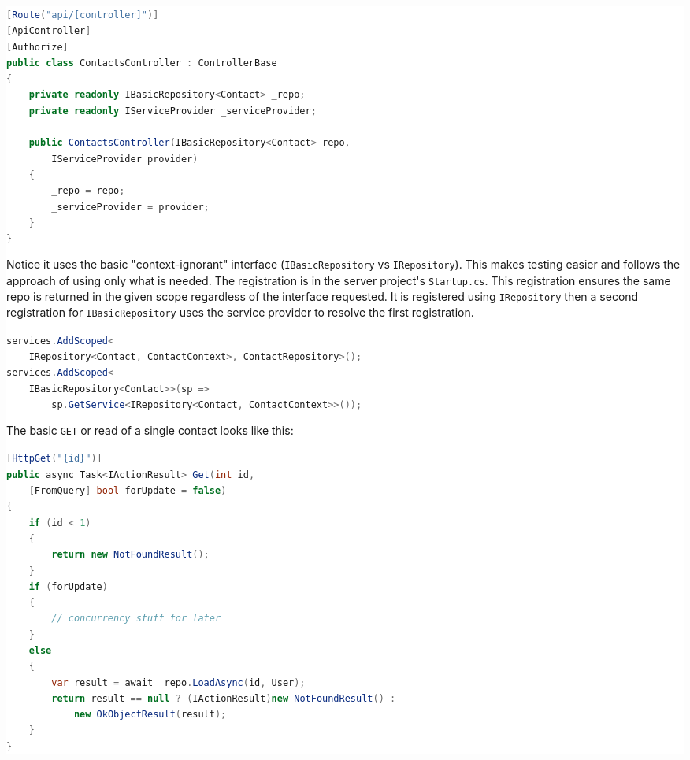 ```csharp
[Route("api/[controller]")]
[ApiController]
[Authorize]
public class ContactsController : ControllerBase
{
    private readonly IBasicRepository<Contact> _repo;
    private readonly IServiceProvider _serviceProvider;

    public ContactsController(IBasicRepository<Contact> repo,
        IServiceProvider provider)
    {
        _repo = repo;
        _serviceProvider = provider;
    }
}
```

Notice it uses the basic "context-ignorant" interface (`IBasicRepository` vs `IRepository`). This makes testing easier and follows the approach of using only what is needed. The registration is in the server project's `Startup.cs`. This registration ensures the same repo is returned in the given scope regardless of the interface requested. It is registered using `IRepository` then a second registration for `IBasicRepository` uses the service provider to resolve the first registration.

```csharp
services.AddScoped<
    IRepository<Contact, ContactContext>, ContactRepository>();
services.AddScoped<
    IBasicRepository<Contact>>(sp =>
        sp.GetService<IRepository<Contact, ContactContext>>());
```

The basic `GET` or read of a single contact looks like this:

```csharp
[HttpGet("{id}")]
public async Task<IActionResult> Get(int id,
    [FromQuery] bool forUpdate = false)
{
    if (id < 1)
    {
        return new NotFoundResult();
    }
    if (forUpdate)
    {
        // concurrency stuff for later
    }
    else
    {
        var result = await _repo.LoadAsync(id, User);
        return result == null ? (IActionResult)new NotFoundResult() :
            new OkObjectResult(result);
    }
}
```
